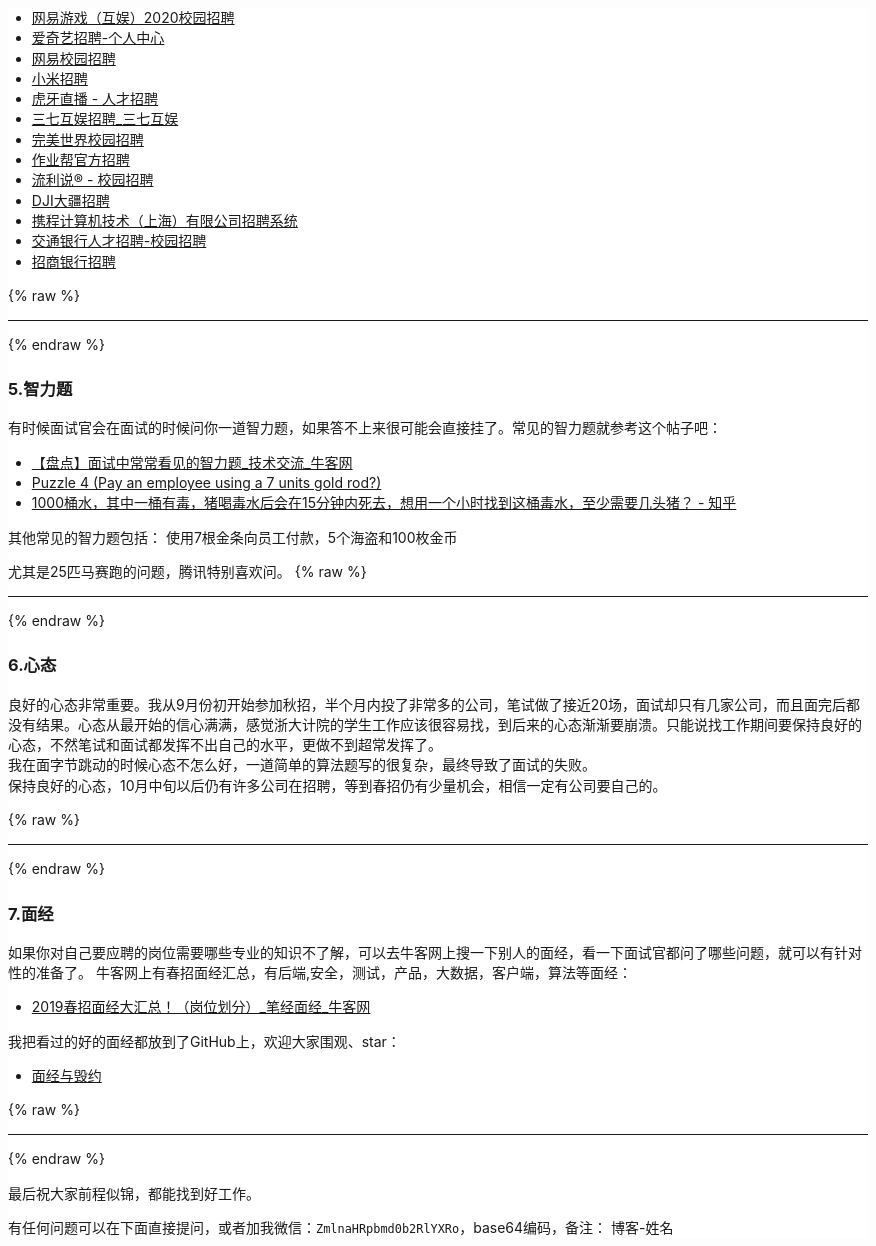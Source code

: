 *   [网易游戏（互娱）2020校园招聘](http://game.campus.163.com/)
*   [爱奇艺招聘-个人中心](http://zhaopin.iqiyi.com/user-center-school.html)
*   [网易校园招聘](https://campus.163.com/app/index)
*   [小米招聘](http://hr.xiaomi.com/)
*   [虎牙直播 - 人才招聘](http://hr.huya.com/)
*   [三七互娱招聘_三七互娱](http://zhaopin.37.com/)
*   [完美世界校园招聘](http://campus.wanmei.com/job.html)
*   [作业帮官方招聘](https://zuoyebang.m.zhiye.com/index.html)
*   [流利说® - 校园招聘](https://app.mokahr.com/campus_apply/liulishuo/)
*   [DJI大疆招聘](https://we.dji.com/zh-CN/)
*   [携程计算机技术（上海）有限公司招聘系统](https://ctrip.zhiye.com/)
*   [交通银行人才招聘-校园招聘](https://job.bankcomm.com/queryPosition.do)
*   [招商银行招聘](http://career.cloud.cmbchina.com/index.html)

{% raw %}
***          
{% endraw %}
### 5.智力题
有时候面试官会在面试的时候问你一道智力题，如果答不上来很可能会直接挂了。常见的智力题就参考这个帖子吧：
*   [【盘点】面试中常常看见的智力题_技术交流_牛客网](https://www.nowcoder.com/discuss/262595)           
*   [Puzzle 4  (Pay an employee using a 7 units gold rod?)](https://www.geeksforgeeks.org/puzzle-4-pay-an-employee-using-a-gold-rod-of-7-units/)
*   [1000桶水，其中一桶有毒，猪喝毒水后会在15分钟内死去，想用一个小时找到这桶毒水，至少需要几头猪？ - 知乎](https://www.zhihu.com/question/60227816)


其他常见的智力题包括：
使用7根金条向员工付款，5个海盗和100枚金币


尤其是25匹马赛跑的问题，腾讯特别喜欢问。
{% raw %}
***          
{% endraw %}
### 6.心态
良好的心态非常重要。我从9月份初开始参加秋招，半个月内投了非常多的公司，笔试做了接近20场，面试却只有几家公司，而且面完后都没有结果。心态从最开始的信心满满，感觉浙大计院的学生工作应该很容易找，到后来的心态渐渐要崩溃。只能说找工作期间要保持良好的心态，不然笔试和面试都发挥不出自己的水平，更做不到超常发挥了。           
我在面字节跳动的时候心态不怎么好，一道简单的算法题写的很复杂，最终导致了面试的失败。          
保持良好的心态，10月中旬以后仍有许多公司在招聘，等到春招仍有少量机会，相信一定有公司要自己的。         

{% raw %}
***          
{% endraw %}
### 7.面经
如果你对自己要应聘的岗位需要哪些专业的知识不了解，可以去牛客网上搜一下别人的面经，看一下面试官都问了哪些问题，就可以有针对性的准备了。
牛客网上有春招面经汇总，有后端,安全，测试，产品，大数据，客户端，算法等面经：           
*   [2019春招面经大汇总！（岗位划分）_笔经面经_牛客网](https://www.nowcoder.com/discuss/167046)               
         

我把看过的好的面经都放到了GitHub上，欢迎大家围观、star：        
*   [面经与毁约](https://github.com/zhang0peter/good-articles-by-sort/blob/master/%E9%9D%A2%E7%BB%8F.md)    

{% raw %}
***          
{% endraw %}

最后祝大家前程似锦，都能找到好工作。

有任何问题可以在下面直接提问，或者加我微信：`ZmlnaHRpbmd0b2RlYXRo`，base64编码，备注： 博客-姓名
